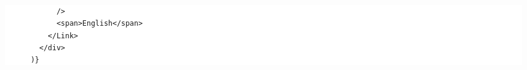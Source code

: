                 />
                <span>English</span>
              </Link>
            </div>
          )}